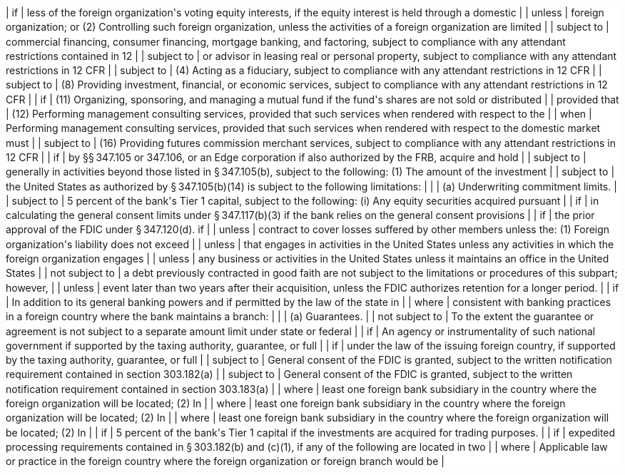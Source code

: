 | if             | less of the foreign organization's voting equity interests, if the equity interest is held through a domestic                                    |
| unless         | foreign organization; or (2) Controlling such foreign organization, unless the activities of a foreign organization are limited                  |
| subject to     | commercial financing, consumer financing, mortgage banking, and factoring, subject to compliance with any attendant restrictions contained in 12 |
| subject to     | or advisor in leasing real or personal property, subject to compliance with any attendant restrictions in 12 CFR                                 |
| subject to     | (4) Acting as a fiduciary,  subject to compliance with any attendant restrictions in 12 CFR                                                      |
| subject to     | (8) Providing investment, financial, or economic services,  subject to compliance with any attendant restrictions in 12 CFR                      |
| if             | (11) Organizing, sponsoring, and managing a mutual fund  if the fund's shares are not sold or distributed                                        |
| provided that  | (12) Performing management consulting services,  provided that such services when rendered with respect to the                                   |
| when           | Performing management consulting services, provided that such services when rendered with respect to the domestic market must                    |
| subject to     | (16) Providing futures commission merchant services,  subject to compliance with any attendant restrictions in 12 CFR                            |
| if             | by &#167;&#167;&#8201;347.105 or 347.106, or an Edge corporation if also authorized by the FRB, acquire and hold                                 |
| subject to     | generally in activities beyond those listed in &#167;&#8201;347.105(b), subject to the following: (1) The amount of the investment               |
| subject to     | the United States as authorized by &#167;&#8201;347.105(b)(14) is subject to  the following limitations:                                         |
|                |             (a) Underwriting commitment limits.                                                                                                  |
| subject to     | 5 percent of the bank's Tier 1 capital, subject to the following: (i) Any equity securities acquired pursuant                                    |
| if             | in calculating the general consent limits under &#167;&#8201;347.117(b)(3) if the bank relies on the general consent provisions                  |
| if             | the prior approval of the FDIC under &#167;&#8201;347.120(d). if                                                                                 |
| unless         | contract to cover losses suffered by other members unless the: (1) Foreign organization's liability does not exceed                              |
| unless         | that engages in activities in the United States unless any activities in which the foreign organization engages                                  |
| unless         | any business or activities in the United States unless it maintains an office in the United States                                               |
| not subject to | a debt previously contracted in good faith are not subject to the limitations or procedures of this subpart; however,                            |
| unless         | event later than two years after their acquisition, unless  the FDIC authorizes retention for a longer period.                                   |
| if             | In addition to its general banking powers and  if permitted by the law of the state in                                                           |
| where          | consistent with banking practices in a foreign country where  the bank maintains a branch:                                                       |
|                |             (a) Guarantees.                                                                                                                      |
| not subject to | To the extent the guarantee or agreement is not subject to a separate amount limit under state or federal                                        |
| if             | An agency or instrumentality of such national government if supported by the taxing authority, guarantee, or full                                |
| if             | under the law of the issuing foreign country, if supported by the taxing authority, guarantee, or full                                           |
| subject to     | General consent of the FDIC is granted,  subject to the written notification requirement contained in section 303.182(a)                         |
| subject to     | General consent of the FDIC is granted,  subject to the written notification requirement contained in section 303.183(a)                         |
| where          | least one foreign bank subsidiary in the country where the foreign organization will be located; (2) In                                          |
| where          | least one foreign bank subsidiary in the country where the foreign organization will be located; (2) In                                          |
| where          | least one foreign bank subsidiary in the country where the foreign organization will be located; (2) In                                          |
| if             | 5 percent of the bank's Tier 1 capital if  the investments are acquired for trading purposes.                                                    |
| if             | expedited processing requirements contained in &#167;&#8201;303.182(b) and (c)(1), if any of the following are located in two                    |
| where          | Applicable law or practice in the foreign country where the foreign organization or foreign branch would be                                      |